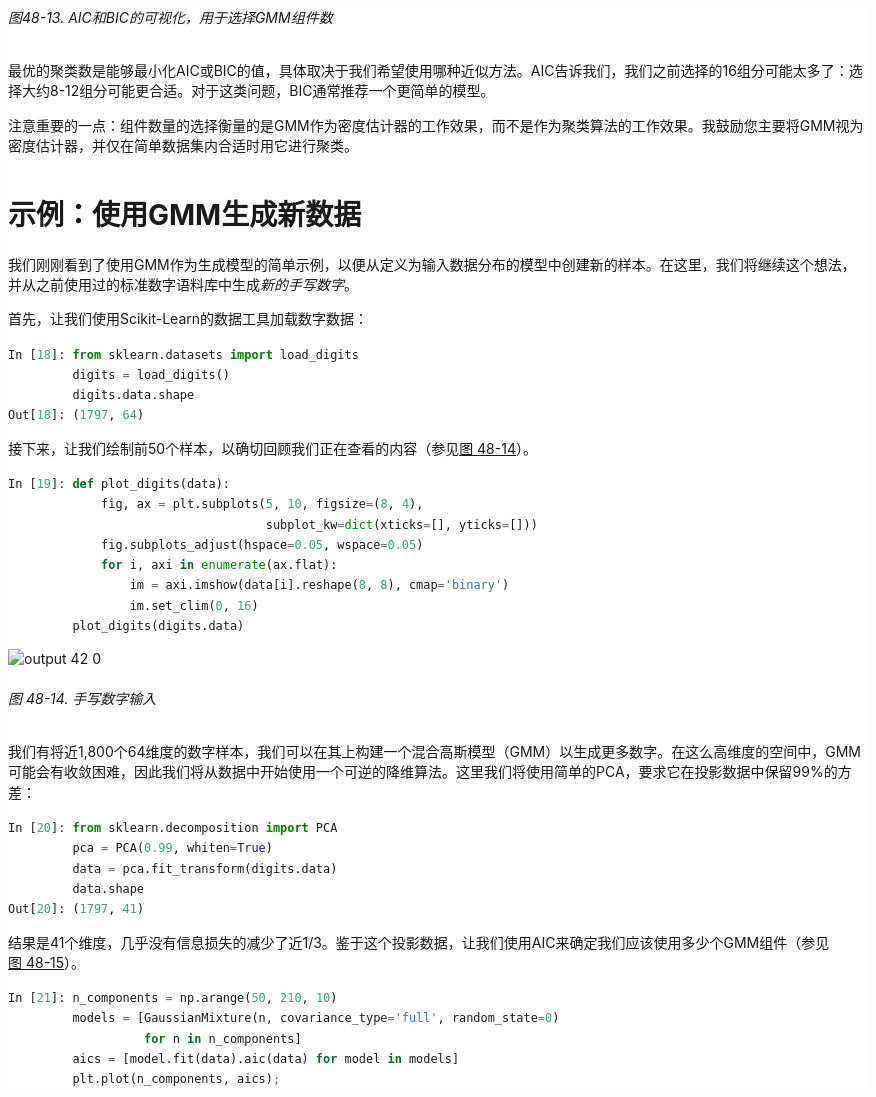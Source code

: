 ###### 图48-13\. AIC和BIC的可视化，用于选择GMM组件数

最优的聚类数是能够最小化AIC或BIC的值，具体取决于我们希望使用哪种近似方法。AIC告诉我们，我们之前选择的16组分可能太多了：选择大约8-12组分可能更合适。对于这类问题，BIC通常推荐一个更简单的模型。

注意重要的一点：组件数量的选择衡量的是GMM作为密度估计器的工作效果，而不是作为聚类算法的工作效果。我鼓励您主要将GMM视为密度估计器，并仅在简单数据集内合适时用它进行聚类。

# 示例：使用GMM生成新数据

我们刚刚看到了使用GMM作为生成模型的简单示例，以便从定义为输入数据分布的模型中创建新的样本。在这里，我们将继续这个想法，并从之前使用过的标准数字语料库中生成*新的手写数字*。

首先，让我们使用Scikit-Learn的数据工具加载数字数据：

```py
In [18]: from sklearn.datasets import load_digits
         digits = load_digits()
         digits.data.shape
Out[18]: (1797, 64)
```

接下来，让我们绘制前50个样本，以确切回顾我们正在查看的内容（参见[图 48-14](#fig_0512-gaussian-mixtures_files_in_output_42_0)）。

```py
In [19]: def plot_digits(data):
             fig, ax = plt.subplots(5, 10, figsize=(8, 4),
                                    subplot_kw=dict(xticks=[], yticks=[]))
             fig.subplots_adjust(hspace=0.05, wspace=0.05)
             for i, axi in enumerate(ax.flat):
                 im = axi.imshow(data[i].reshape(8, 8), cmap='binary')
                 im.set_clim(0, 16)
         plot_digits(digits.data)
```

![output 42 0](assets/output_42_0.png)

###### 图 48-14\. 手写数字输入

我们有将近1,800个64维度的数字样本，我们可以在其上构建一个混合高斯模型（GMM）以生成更多数字。在这么高维度的空间中，GMM可能会有收敛困难，因此我们将从数据中开始使用一个可逆的降维算法。这里我们将使用简单的PCA，要求它在投影数据中保留99%的方差：

```py
In [20]: from sklearn.decomposition import PCA
         pca = PCA(0.99, whiten=True)
         data = pca.fit_transform(digits.data)
         data.shape
Out[20]: (1797, 41)
```

结果是41个维度，几乎没有信息损失的减少了近1/3。鉴于这个投影数据，让我们使用AIC来确定我们应该使用多少个GMM组件（参见[图 48-15](#fig_0512-gaussian-mixtures_files_in_output_46_0)）。

```py
In [21]: n_components = np.arange(50, 210, 10)
         models = [GaussianMixture(n, covariance_type='full', random_state=0)
                   for n in n_components]
         aics = [model.fit(data).aic(data) for model in models]
         plt.plot(n_components, aics);
```
